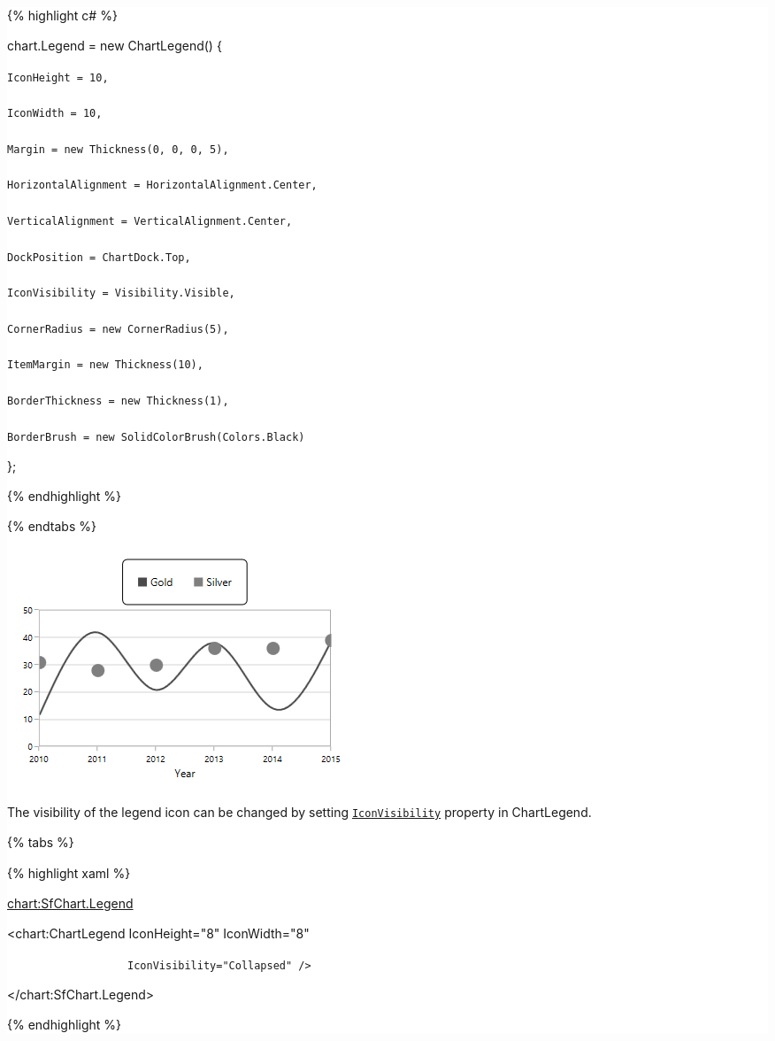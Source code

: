 {% highlight c# %}

chart.Legend = new ChartLegend()
{

    IconHeight = 10,

    IconWidth = 10,

    Margin = new Thickness(0, 0, 0, 5),

    HorizontalAlignment = HorizontalAlignment.Center,

    VerticalAlignment = VerticalAlignment.Center,

    DockPosition = ChartDock.Top,

    IconVisibility = Visibility.Visible,

    CornerRadius = new CornerRadius(5),

    ItemMargin = new Thickness(10),

    BorderThickness = new Thickness(1),

    BorderBrush = new SolidColorBrush(Colors.Black)

};

{% endhighlight %}

{% endtabs %}

![Legend icon in WPF Chart](Legend_images/legendicon_2.png)


The visibility of the legend icon can be changed by setting [`IconVisibility`](https://help.syncfusion.com/cr/wpf/Syncfusion.UI.Xaml.Charts.ChartLegend.html#Syncfusion_UI_Xaml_Charts_ChartLegend_IconVisibility) property in ChartLegend. 

{% tabs %}

{% highlight xaml %}


<chart:SfChart.Legend>

   <chart:ChartLegend  IconHeight="8" IconWidth="8"  

                       IconVisibility="Collapsed" />                                 

</chart:SfChart.Legend>

{% endhighlight %}
